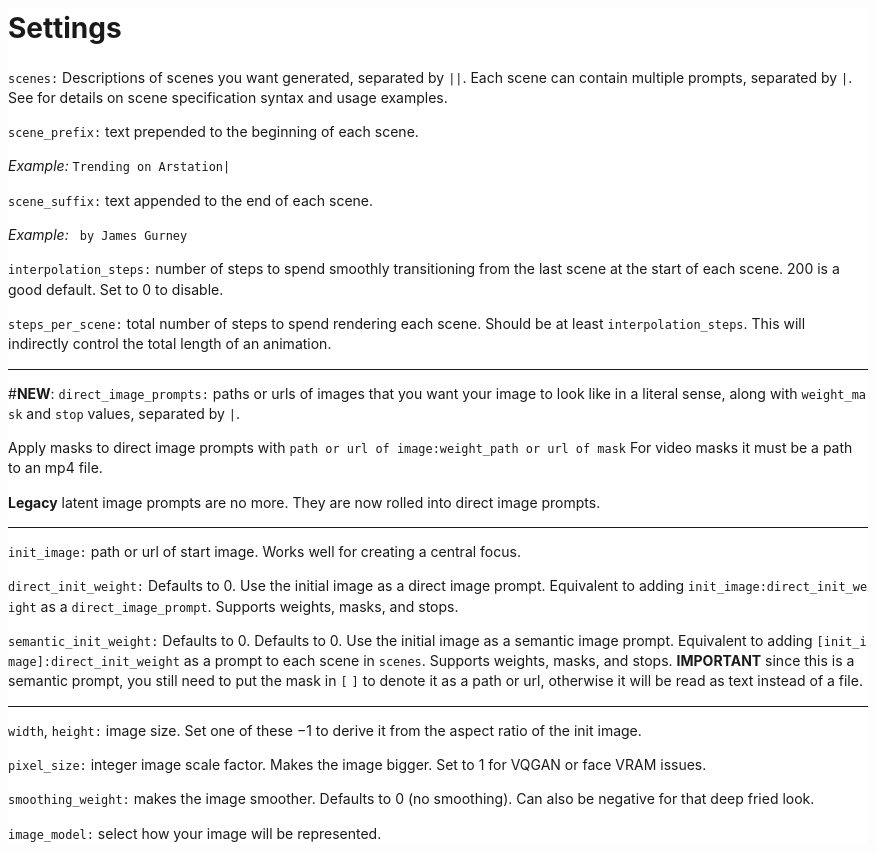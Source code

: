 # Settings

`scenes:` Descriptions of scenes you want generated, separated by `||`. Each scene can contain multiple prompts, separated by `|`. See [](SceneDSL) for details on scene specification syntax and usage examples.

`scene_prefix:` text prepended to the beginning of each scene.

*Example:* `Trending on Arstation|`

`scene_suffix:` text appended to the end of each scene.

*Example:* ` by James Gurney`

`interpolation_steps:` number of steps to spend smoothly transitioning from the last scene at the start of each scene. $200$ is a good default. Set to $0$ to disable.

`steps_per_scene:` total number of steps to spend rendering each scene. Should be at least `interpolation_steps`. This will indirectly control the total length of an animation.

---
#**NEW**: 
`direct_image_prompts:` paths or urls of images that you want your image to look like in a literal sense, along with `weight_mask` and `stop` values, separated by `|`.

Apply masks to direct image prompts with `path or url of image:weight_path or url of mask` For video masks it must be a path to an mp4 file.

**Legacy** latent image prompts are no more. They are now rolled into direct image prompts.

---

`init_image:` path or url of start image. Works well for creating a central focus.


`direct_init_weight:` Defaults to $0$. Use the initial image as a direct image prompt. Equivalent to adding `init_image:direct_init_weight` as a `direct_image_prompt`. Supports weights, masks, and stops.

`semantic_init_weight:` Defaults to $0$. Defaults to $0$. Use the initial image as a semantic image prompt. Equivalent to adding `[init_image]:direct_init_weight` as a prompt to each scene in `scenes`. Supports weights, masks, and stops. **IMPORTANT** since this is a semantic prompt, you still need to put the mask in `[` `]` to denote it as a path or url, otherwise it will be read as text instead of a file.

---

`width`, `height:` image size. Set one of these $-1$ to derive it from the aspect ratio of the init image.

`pixel_size:` integer image scale factor. Makes the image bigger. Set to $1$ for VQGAN or face VRAM issues.

`smoothing_weight:` makes the image smoother. Defaults to $0$ (no smoothing). Can also be negative for that deep fried look.

`image_model:` select how your image will be represented.
